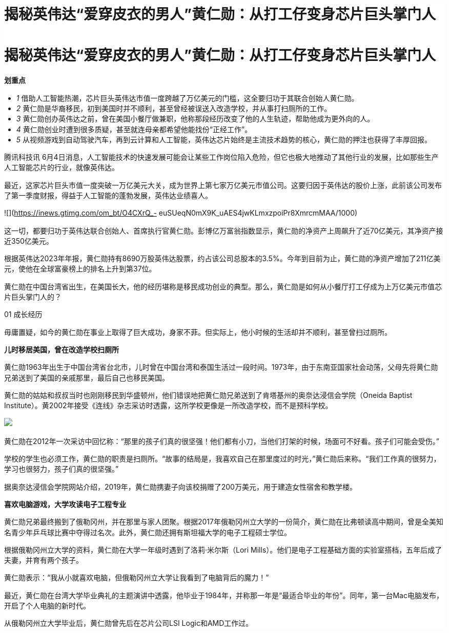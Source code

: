 # 揭秘英伟达“爱穿皮衣的男人”黄仁勋：从打工仔变身芯片巨头掌门人

# 揭秘英伟达“爱穿皮衣的男人”黄仁勋：从打工仔变身芯片巨头掌门人

**划重点**

  * _1_ 借助人工智能热潮，芯片巨头英伟达市值一度跨越了万亿美元的门槛，这全要归功于其联合创始人黄仁勋。
  * _2_ 黄仁勋是华裔移民，初到美国时并不顺利，甚至曾经被误送入改造学校，并从事打扫厕所的工作。
  * _3_ 黄仁勋创办英伟达之前，曾在美国小餐厅做兼职，他称那段经历改变了他的人生轨迹，帮助他成为更外向的人。
  * _4_ 黄仁勋创业时遭到很多质疑，甚至就连母亲都希望他能找份“正经工作”。
  * _5_ 从视频游戏到自动驾驶汽车，再到云计算和人工智能，英伟达芯片始终是主流技术趋势的核心，黄仁勋的押注也获得了丰厚回报。

腾讯科技讯 6月4日消息，人工智能技术的快速发展可能会让某些工作岗位陷入危险，但它也极大地推动了其他行业的发展，比如那些生产人工智能芯片的行业，就像英伟达。

最近，这家芯片巨头市值一度突破一万亿美元大关，成为世界上第七家万亿美元市值公司。这要归因于英伟达的股价上涨，此前该公司发布了第一季度财报，得益于人工智能的蓬勃发展，英伟达业绩喜人。

![](https://inews.gtimg.com/om_bt/O4CXrQ_-
euSUeqN0mX9K_uAES4jwKLmxzpoiPr8XmrcmMAA/1000)

这一切，都要归功于英伟达联合创始人、首席执行官黄仁勋。彭博亿万富翁指数显示，黄仁勋的净资产上周飙升了近70亿美元，其净资产接近350亿美元。

根据英伟达2023年年报，黄仁勋持有8690万股英伟达股票，约占该公司总股本的3.5%。今年到目前为止，黄仁勋的净资产增加了211亿美元，使他在全球富豪榜上的排名上升到第37位。

黄仁勋在中国台湾省出生，在美国长大，他的经历堪称是移民成功创业的典型。那么，黄仁勋是如何从小餐厅打工仔成为上万亿美元市值芯片巨头掌门人的？

01 成长经历

毋庸置疑，如今的黄仁勋在事业上取得了巨大成功，身家不菲。但实际上，他小时候的生活却并不顺利，甚至曾扫过厕所。

**儿时移居美国，曾在改造学校扫厕所**

黄仁勋1963年出生于中国台湾省台北市，儿时曾在中国台湾和泰国生活过一段时间。1973年，由于东南亚国家社会动荡，父母先将黄仁勋兄弟送到了美国的亲戚那里，最后自己也移民美国。

黄仁勋的姑姑和叔叔当时也刚刚移民到华盛顿州，他们错误地把黄仁勋兄弟送到了肯塔基州的奥奈达浸信会学院（Oneida Baptist
Institute）。黄2002年接受《连线》杂志采访时透露，这所学校更像是一所改造学校，而不是预科学校。

![](https://inews.gtimg.com/om_bt/O6c7e4jQfaMMKfjMj9BLa61HkW4aon2JlDwDK2gqq2M9QAA/1000)

黄仁勋在2012年一次采访中回忆称：“那里的孩子们真的很坚强！他们都有小刀，当他们打架的时候，场面可不好看。孩子们可能会受伤。”

学校的学生也必须工作，黄仁勋的职责是扫厕所。“故事的结局是，我喜欢自己在那里度过的时光，”黄仁勋后来称。“我们工作真的很努力，学习也很努力，孩子们真的很坚强。”

据奥奈达浸信会学院网站介绍，2019年，黄仁勋携妻子向该校捐赠了200万美元，用于建造女性宿舍和教学楼。

**喜欢电脑游戏，大学攻读电子工程专业**

黄仁勋兄弟最终搬到了俄勒冈州，并在那里与家人团聚。根据2017年俄勒冈州立大学的一份简介，黄仁勋在比弗顿读高中期间，曾是全美知名青少年乒乓球比赛中夺得过名次。此外，黄仁勋还拥有斯坦福大学的电子工程硕士学位。

根据俄勒冈州立大学的资料，黄仁勋在大学一年级时遇到了洛莉·米尔斯（Lori
Mills）。他们是电子工程基础方面的实验室搭档，五年后成了夫妻，并育有两个孩子。

黄仁勋表示：“我从小就喜欢电脑，但俄勒冈州立大学让我看到了电脑背后的魔力！”

最近，黄仁勋在台湾大学毕业典礼的主题演讲中透露，他毕业于1984年，并称那一年是“最适合毕业的年份”。同年，第一台Mac电脑发布，开启了个人电脑的新时代。

从俄勒冈州立大学毕业后，黄仁勋曾先后在芯片公司LSI Logic和AMD工作过。
